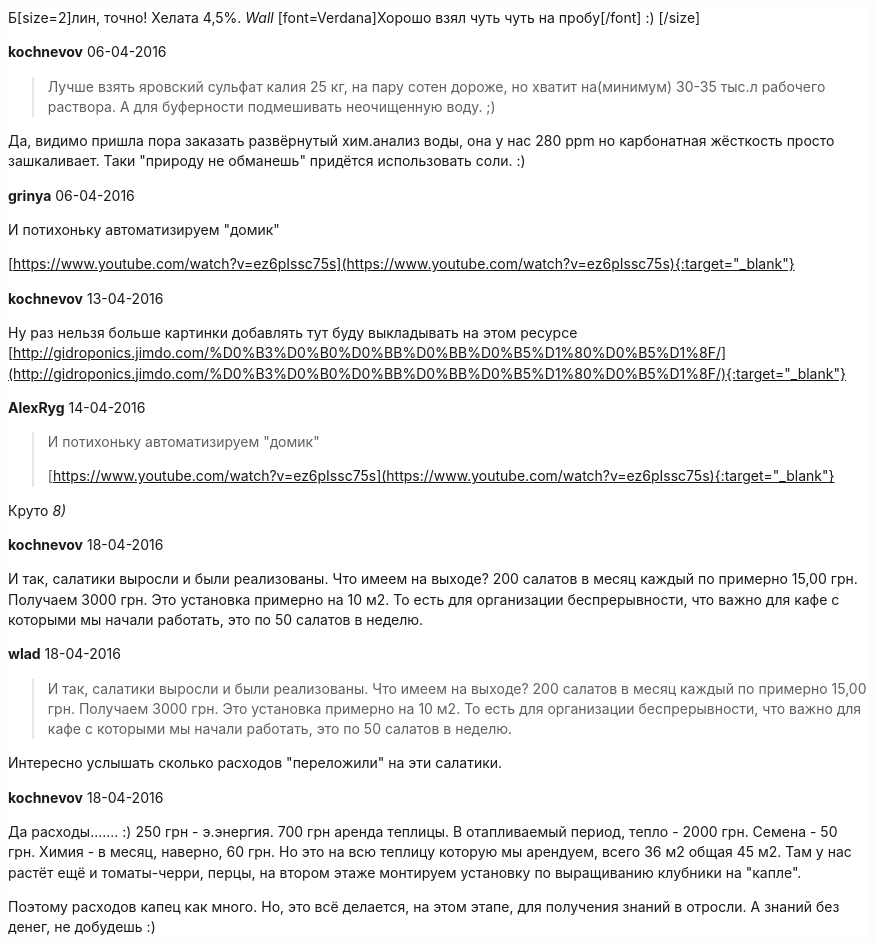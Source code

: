 Б[size=2]лин, точно! Хелата 4,5%. *Wall* [font=Verdana]Хорошо взял чуть чуть на пробу[/font] :) [/size]


**kochnevov** 06-04-2016

> Лучше взять яровский сульфат калия 25 кг, на пару сотен дороже, но хватит на(минимум) 30-35 тыс.л рабочего раствора. А для буферности подмешивать неочищенную воду. ;) 

Да, видимо пришла пора заказать развёрнутый хим.анализ воды, она у нас 280 ррm но карбонатная жёсткость просто зашкаливает. Таки "природу не обманешь" придётся использовать соли. :) 


**grinya** 06-04-2016

И потихоньку автоматизируем "домик"

[https://www.youtube.com/watch?v=ez6pIssc75s](https://www.youtube.com/watch?v=ez6pIssc75s){:target="_blank"}


**kochnevov** 13-04-2016

Ну раз нельзя больше картинки добавлять тут буду выкладывать на этом ресурсе [http://gidroponics.jimdo.com/%D0%B3%D0%B0%D0%BB%D0%BB%D0%B5%D1%80%D0%B5%D1%8F/](http://gidroponics.jimdo.com/%D0%B3%D0%B0%D0%BB%D0%BB%D0%B5%D1%80%D0%B5%D1%8F/){:target="_blank"}


**AlexRyg** 14-04-2016

> И потихоньку автоматизируем "домик"
> 
> [https://www.youtube.com/watch?v=ez6pIssc75s](https://www.youtube.com/watch?v=ez6pIssc75s){:target="_blank"}

Круто *8)*


**kochnevov** 18-04-2016

И так, салатики выросли и были реализованы. Что имеем на выходе? 200 салатов в месяц каждый по примерно 15,00 грн. Получаем 3000 грн. Это установка примерно на 10 м2. То есть для организации беспрерывности, что важно для кафе с которыми мы начали работать, это по 50 салатов в неделю. 


**wlad** 18-04-2016

> И так, салатики выросли и были реализованы. Что имеем на выходе? 200 салатов в месяц каждый по примерно 15,00 грн. Получаем 3000 грн. Это установка примерно на 10 м2. То есть для организации беспрерывности, что важно для кафе с которыми мы начали работать, это по 50 салатов в неделю.

Интересно услышать сколько расходов "переложили" на эти салатики.


**kochnevov** 18-04-2016

Да расходы....... :) 250 грн - э.энергия. 700 грн аренда теплицы. В отапливаемый период, тепло - 2000 грн. Семена - 50 грн. Химия - в месяц, наверно, 60 грн. Но это на всю теплицу которую мы арендуем, всего 36 м2 общая 45 м2. Там у нас растёт ещё и томаты-черри, перцы, на втором этаже монтируем установку по выращиванию клубники на "капле". 

Поэтому расходов капец как много. Но, это всё делается, на этом этапе, для получения знаний в отросли. А знаний без денег, не добудешь :) 

